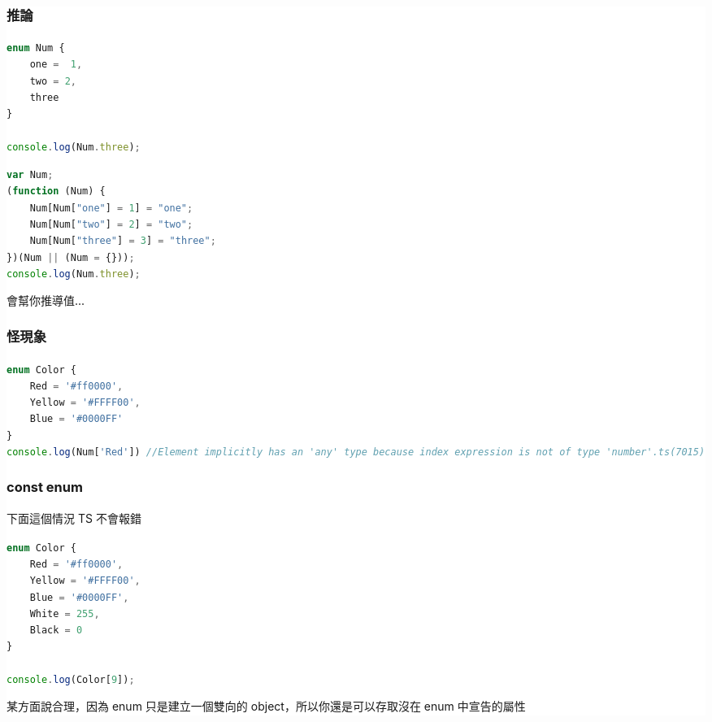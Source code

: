 ### 推論
```ts
enum Num {
    one =  1,
    two = 2,
    three
}

console.log(Num.three);
```

```js
var Num;
(function (Num) {
    Num[Num["one"] = 1] = "one";
    Num[Num["two"] = 2] = "two";
    Num[Num["three"] = 3] = "three";
})(Num || (Num = {}));
console.log(Num.three);
```

會幫你推導值...


### 怪現象

```ts
enum Color {
    Red = '#ff0000',
    Yellow = '#FFFF00',
    Blue = '#0000FF'
}
console.log(Num['Red']) //Element implicitly has an 'any' type because index expression is not of type 'number'.ts(7015)

```

### const enum

下面這個情況 TS 不會報錯

```ts
enum Color {
    Red = '#ff0000',
    Yellow = '#FFFF00',
    Blue = '#0000FF',
    White = 255,
    Black = 0
}

console.log(Color[9]);
```

某方面說合理，因為 enum 只是建立一個雙向的 object，所以你還是可以存取沒在 enum 中宣告的屬性

